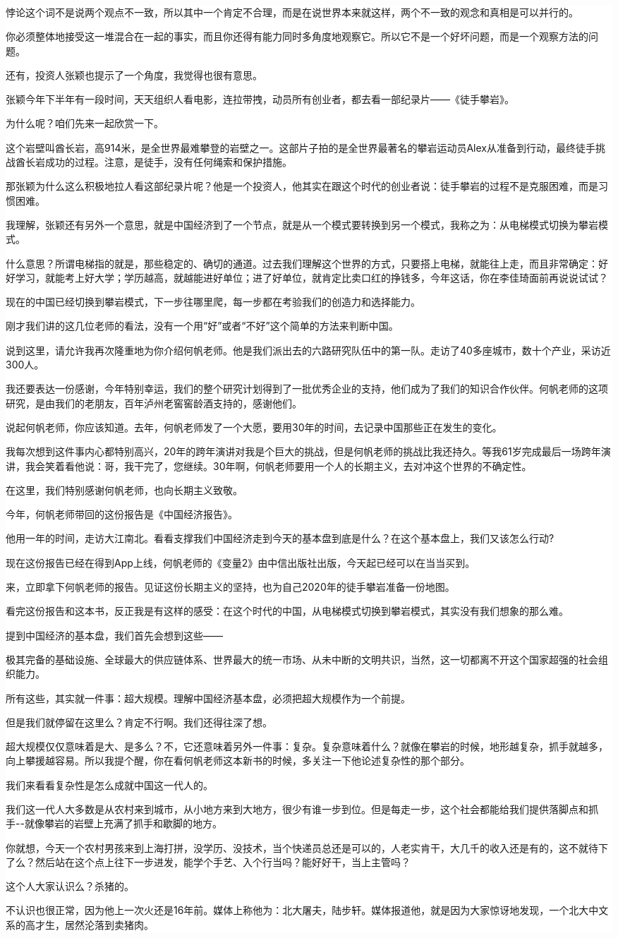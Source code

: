 悖论这个词不是说两个观点不一致，所以其中一个肯定不合理，而是在说世界本来就这样，两个不一致的观念和真相是可以并行的。

你必须整体地接受这一堆混合在一起的事实，而且你还得有能力同时多角度地观察它。所以它不是一个好坏问题，而是一个观察方法的问题。

还有，投资人张颖也提示了一个角度，我觉得也很有意思。

张颖今年下半年有一段时间，天天组织人看电影，连拉带拽，动员所有创业者，都去看一部纪录片——《徒手攀岩》。

为什么呢？咱们先来一起欣赏一下。

这个岩壁叫酋长岩，高914米，是全世界最难攀登的岩壁之一。这部片子拍的是全世界最著名的攀岩运动员Alex从准备到行动，最终徒手挑战酋长岩成功的过程。注意，是徒手，没有任何绳索和保护措施。

那张颖为什么这么积极地拉人看这部纪录片呢？他是一个投资人，他其实在跟这个时代的创业者说：徒手攀岩的过程不是克服困难，而是习惯困难。

我理解，张颖还有另外一个意思，就是中国经济到了一个节点，就是从一个模式要转换到另一个模式，我称之为：从电梯模式切换为攀岩模式。

什么意思？所谓电梯指的就是，那些稳定的、确切的通道。过去我们理解这个世界的方式，只要搭上电梯，就能往上走，而且非常确定：好好学习，就能考上好大学；学历越高，就越能进好单位；进了好单位，就肯定比卖口红的挣钱多，今年这话，你在李佳琦面前再说说试试？

现在的中国已经切换到攀岩模式，下一步往哪里爬，每一步都在考验我们的创造力和选择能力。

刚才我们讲的这几位老师的看法，没有一个用“好”或者“不好”这个简单的方法来判断中国。

说到这里，请允许我再次隆重地为你介绍何帆老师。他是我们派出去的六路研究队伍中的第一队。走访了40多座城市，数十个产业，采访近300人。

我还要表达一份感谢，今年特别幸运，我们的整个研究计划得到了一批优秀企业的支持，他们成为了我们的知识合作伙伴。何帆老师的这项研究，是由我们的老朋友，百年泸州老窖窖龄酒支持的，感谢他们。

说起何帆老师，你应该知道。去年，何帆老师发了一个大愿，要用30年的时间，去记录中国那些正在发生的变化。

我每次想到这件事内心都特别高兴，20年的跨年演讲对我是个巨大的挑战，但是何帆老师的挑战比我还持久。等我61岁完成最后一场跨年演讲，我会笑着看他说：哥，我干完了，您继续。30年啊，何帆老师要用一个人的长期主义，去对冲这个世界的不确定性。

在这里，我们特别感谢何帆老师，也向长期主义致敬。

今年，何帆老师带回的这份报告是《中国经济报告》。

他用一年的时间，走访大江南北。看看支撑我们中国经济走到今天的基本盘到底是什么？在这个基本盘上，我们又该怎么行动?

现在这份报告已经在得到App上线，何帆老师的《变量2》由中信出版社出版，今天起已经可以在当当买到。

来，立即拿下何帆老师的报告。见证这份长期主义的坚持，也为自己2020年的徒手攀岩准备一份地图。

看完这份报告和这本书，反正我是有这样的感受：在这个时代的中国，从电梯模式切换到攀岩模式，其实没有我们想象的那么难。

提到中国经济的基本盘，我们首先会想到这些——

极其完备的基础设施、全球最大的供应链体系、世界最大的统一市场、从未中断的文明共识，当然，这一切都离不开这个国家超强的社会组织能力。

所有这些，其实就一件事：超大规模。理解中国经济基本盘，必须把超大规模作为一个前提。

但是我们就停留在这里么？肯定不行啊。我们还得往深了想。

超大规模仅仅意味着是大、是多么？不，它还意味着另外一件事：复杂。复杂意味着什么？就像在攀岩的时候，地形越复杂，抓手就越多，向上攀援越容易。所以我提个醒，你在看何帆老师这本新书的时候，多关注一下他论述复杂性的那个部分。

我们来看看复杂性是怎么成就中国这一代人的。

我们这一代人大多数是从农村来到城市，从小地方来到大地方，很少有谁一步到位。但是每走一步，这个社会都能给我们提供落脚点和抓手--就像攀岩的岩壁上充满了抓手和歇脚的地方。

你就想，今天一个农村男孩来到上海打拼，没学历、没技术，当个快递员总还是可以的，人老实肯干，大几千的收入还是有的，这不就待下了么？然后站在这个点上往下一步进发，能学个手艺、入个行当吗？能好好干，当上主管吗？

这个人大家认识么？杀猪的。

不认识也很正常，因为他上一次火还是16年前。媒体上称他为：北大屠夫，陆步轩。媒体报道他，就是因为大家惊讶地发现，一个北大中文系的高才生，居然沦落到卖猪肉。
